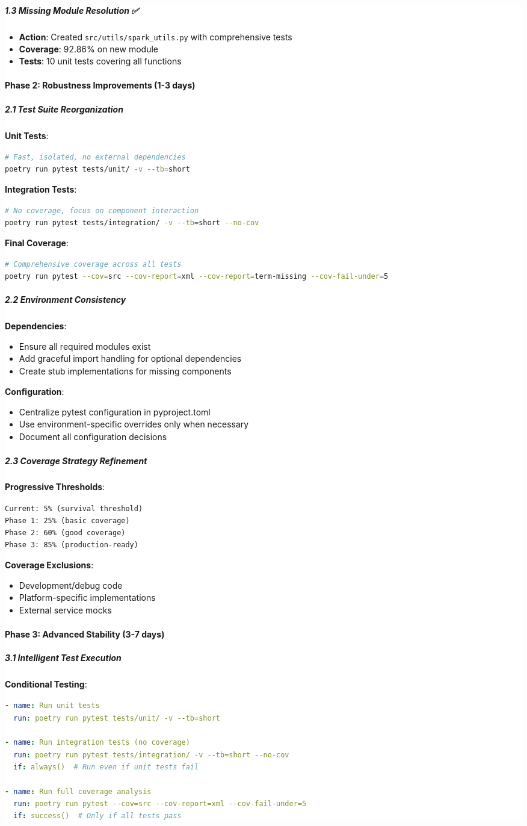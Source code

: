 ##### 1.3 Missing Module Resolution ✅
- **Action**: Created `src/utils/spark_utils.py` with comprehensive tests
- **Coverage**: 92.86% on new module
- **Tests**: 10 unit tests covering all functions

#### Phase 2: Robustness Improvements (1-3 days)

##### 2.1 Test Suite Reorganization
**Unit Tests**:
```bash
# Fast, isolated, no external dependencies
poetry run pytest tests/unit/ -v --tb=short
```

**Integration Tests**:
```bash  
# No coverage, focus on component interaction
poetry run pytest tests/integration/ -v --tb=short --no-cov
```

**Final Coverage**:
```bash
# Comprehensive coverage across all tests
poetry run pytest --cov=src --cov-report=xml --cov-report=term-missing --cov-fail-under=5
```

##### 2.2 Environment Consistency
**Dependencies**:
- Ensure all required modules exist
- Add graceful import handling for optional dependencies
- Create stub implementations for missing components

**Configuration**:
- Centralize pytest configuration in pyproject.toml
- Use environment-specific overrides only when necessary
- Document all configuration decisions

##### 2.3 Coverage Strategy Refinement
**Progressive Thresholds**:
```
Current: 5% (survival threshold)
Phase 1: 25% (basic coverage)
Phase 2: 60% (good coverage) 
Phase 3: 85% (production-ready)
```

**Coverage Exclusions**:
- Development/debug code
- Platform-specific implementations  
- External service mocks

#### Phase 3: Advanced Stability (3-7 days)

##### 3.1 Intelligent Test Execution
**Conditional Testing**:
```yaml
- name: Run unit tests
  run: poetry run pytest tests/unit/ -v --tb=short
  
- name: Run integration tests (no coverage)
  run: poetry run pytest tests/integration/ -v --tb=short --no-cov
  if: always()  # Run even if unit tests fail
  
- name: Run full coverage analysis
  run: poetry run pytest --cov=src --cov-report=xml --cov-fail-under=5
  if: success()  # Only if all tests pass
```
